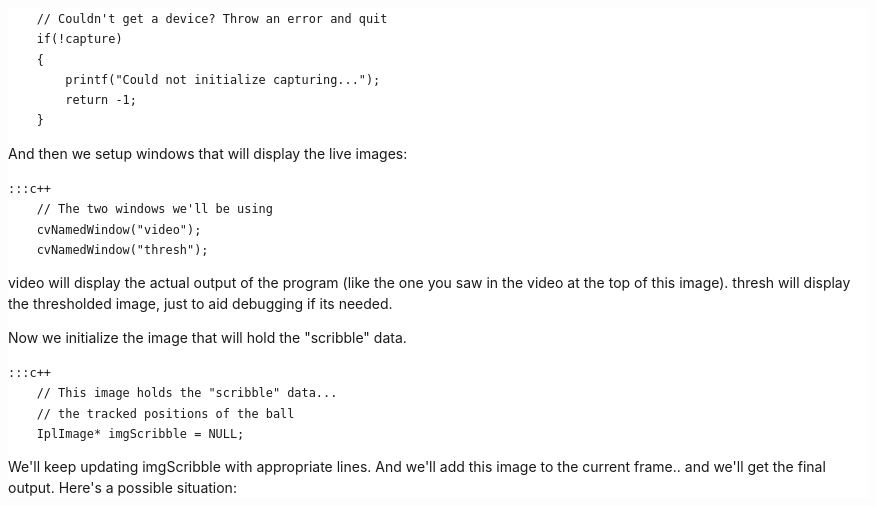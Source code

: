         // Couldn't get a device? Throw an error and quit
        if(!capture)
        {
            printf("Could not initialize capturing...");
            return -1;
        }

And then we setup windows that will display the live images: 
    
    
    :::c++
        // The two windows we'll be using
        cvNamedWindow("video");
        cvNamedWindow("thresh");

video will display the actual output of the program (like the one you saw in the video at the top of this image). thresh will display the thresholded image, just to aid debugging if its needed.

Now we initialize the image that will hold the "scribble" data. 
    
    
    :::c++
        // This image holds the "scribble" data...
        // the tracked positions of the ball
        IplImage* imgScribble = NULL;

We'll keep updating imgScribble with appropriate lines. And we'll add this image to the current frame.. and we'll get the final output. Here's a possible situation:
